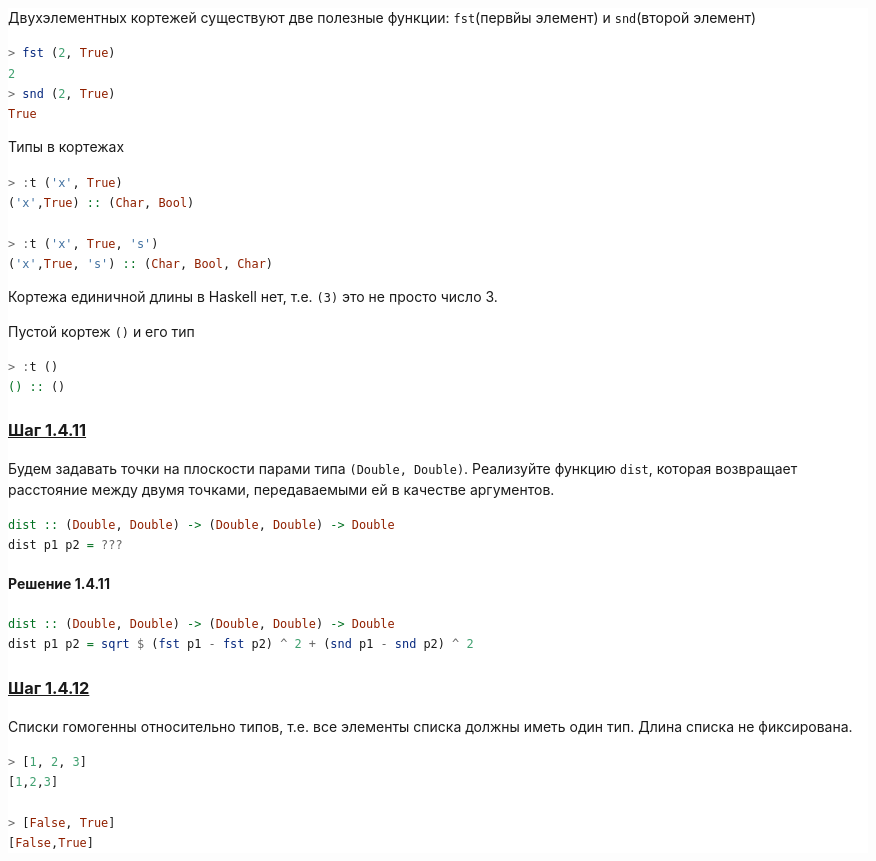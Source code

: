 Двухэлементных кортежей существуют две полезные функции: `fst`(первйы элемент) и `snd`(второй элемент)

```haskell
> fst (2, True)
2
> snd (2, True)
True
```

Типы в кортежах

```haskell
> :t ('x', True)
('x',True) :: (Char, Bool)

> :t ('x', True, 's')
('x',True, 's') :: (Char, Bool, Char)
```

Кортежа единичной длины в Haskell нет, т.е. `(3)` это не просто число 3. 

Пустой кортеж `()` и его тип

```haskell
> :t ()
() :: ()
```

### [Шаг 1.4.11](https://stepik.org/lesson/8412/step/11?unit=1551)

Будем задавать точки на плоскости парами типа `(Double, Double)`. Реализуйте функцию `dist`, которая возвращает расстояние между двумя точками, передаваемыми ей в качестве аргументов.

```haskell
dist :: (Double, Double) -> (Double, Double) -> Double
dist p1 p2 = ???
```

#### Решение 1.4.11

```haskell
dist :: (Double, Double) -> (Double, Double) -> Double
dist p1 p2 = sqrt $ (fst p1 - fst p2) ^ 2 + (snd p1 - snd p2) ^ 2
```

### [Шаг 1.4.12](https://stepik.org/lesson/8412/step/12?unit=1551)

Списки гомогенны относительно типов, т.е. все элементы списка должны иметь один тип. Длина списка не фиксирована. 

```haskell
> [1, 2, 3]
[1,2,3]

> [False, True]
[False,True]
```
